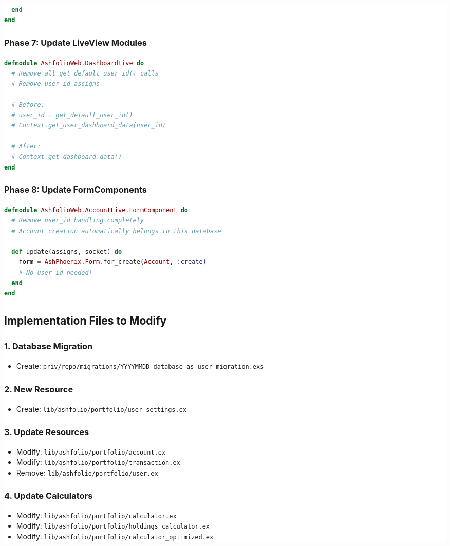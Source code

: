 ```elixir
  end
end
```

### Phase 7: Update LiveView Modules
```elixir
defmodule AshfolioWeb.DashboardLive do
  # Remove all get_default_user_id() calls
  # Remove user_id assigns
  
  # Before:
  # user_id = get_default_user_id()
  # Context.get_user_dashboard_data(user_id)
  
  # After:
  # Context.get_dashboard_data()
end
```

### Phase 8: Update FormComponents
```elixir
defmodule AshfolioWeb.AccountLive.FormComponent do
  # Remove user_id handling completely
  # Account creation automatically belongs to this database
  
  def update(assigns, socket) do
    form = AshPhoenix.Form.for_create(Account, :create)
    # No user_id needed!
  end
end
```

## Implementation Files to Modify

### 1. Database Migration
- Create: `priv/repo/migrations/YYYYMMDD_database_as_user_migration.exs`

### 2. New Resource
- Create: `lib/ashfolio/portfolio/user_settings.ex`

### 3. Update Resources
- Modify: `lib/ashfolio/portfolio/account.ex`
- Modify: `lib/ashfolio/portfolio/transaction.ex`
- Remove: `lib/ashfolio/portfolio/user.ex`

### 4. Update Calculators
- Modify: `lib/ashfolio/portfolio/calculator.ex`
- Modify: `lib/ashfolio/portfolio/holdings_calculator.ex`
- Modify: `lib/ashfolio/portfolio/calculator_optimized.ex`
